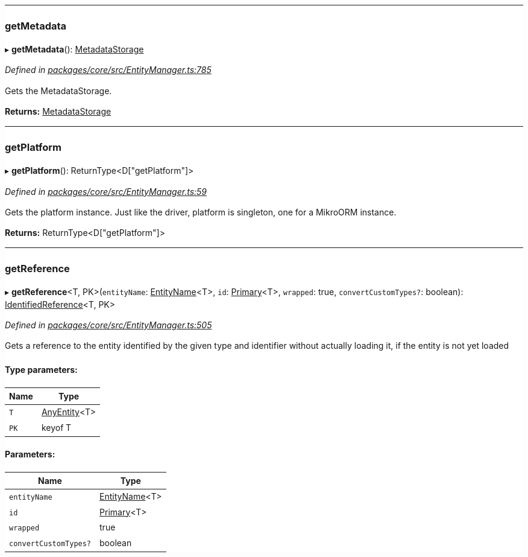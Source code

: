 ___

### getMetadata

▸ **getMetadata**(): [MetadataStorage](metadatastorage.md)

*Defined in [packages/core/src/EntityManager.ts:785](https://github.com/mikro-orm/mikro-orm/blob/18b580bb42/packages/core/src/EntityManager.ts#L785)*

Gets the MetadataStorage.

**Returns:** [MetadataStorage](metadatastorage.md)

___

### getPlatform

▸ **getPlatform**(): ReturnType&#60;D[&#34;getPlatform&#34;]>

*Defined in [packages/core/src/EntityManager.ts:59](https://github.com/mikro-orm/mikro-orm/blob/18b580bb42/packages/core/src/EntityManager.ts#L59)*

Gets the platform instance. Just like the driver, platform is singleton, one for a MikroORM instance.

**Returns:** ReturnType&#60;D[&#34;getPlatform&#34;]>

___

### getReference

▸ **getReference**&#60;T, PK>(`entityName`: [EntityName](../index.md#entityname)&#60;T>, `id`: [Primary](../index.md#primary)&#60;T>, `wrapped`: true, `convertCustomTypes?`: boolean): [IdentifiedReference](../index.md#identifiedreference)&#60;T, PK>

*Defined in [packages/core/src/EntityManager.ts:505](https://github.com/mikro-orm/mikro-orm/blob/18b580bb42/packages/core/src/EntityManager.ts#L505)*

Gets a reference to the entity identified by the given type and identifier without actually loading it, if the entity is not yet loaded

#### Type parameters:

Name | Type |
------ | ------ |
`T` | [AnyEntity](../index.md#anyentity)&#60;T> |
`PK` | keyof T |

#### Parameters:

Name | Type |
------ | ------ |
`entityName` | [EntityName](../index.md#entityname)&#60;T> |
`id` | [Primary](../index.md#primary)&#60;T> |
`wrapped` | true |
`convertCustomTypes?` | boolean |
